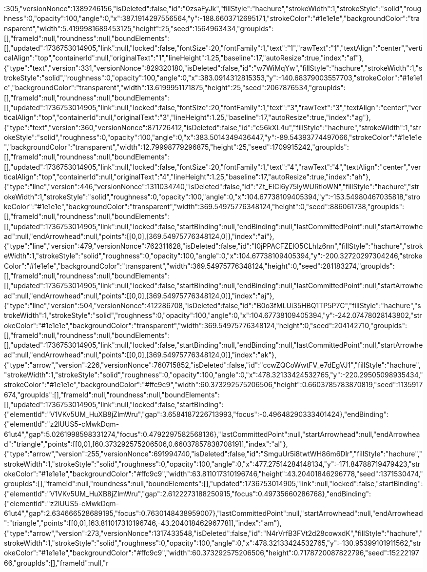 :305,"versionNonce":1389246156,"isDeleted":false,"id":"0zsaFyJk","fillStyle":"hachure","strokeWidth":1,"strokeStyle":"solid","roughness":0,"opacity":100,"angle":0,"x":387.1914297556564,"y":-188.6603712695171,"strokeColor":"#1e1e1e","backgroundColor":"transparent","width":5.4199981689453125,"height":25,"seed":1564963434,"groupIds":[],"frameId":null,"roundness":null,"boundElements":[],"updated":1736753014905,"link":null,"locked":false,"fontSize":20,"fontFamily":1,"text":"1","rawText":"1","textAlign":"center","verticalAlign":"top","containerId":null,"originalText":"1","lineHeight":1.25,"baseline":17,"autoResize":true,"index":"af"},{"type":"text","version":331,"versionNonce":829320180,"isDeleted":false,"id":"w7WiMqYw","fillStyle":"hachure","strokeWidth":1,"strokeStyle":"solid","roughness":0,"opacity":100,"angle":0,"x":383.0914312815353,"y":-140.68379003557703,"strokeColor":"#1e1e1e","backgroundColor":"transparent","width":13.6199951171875,"height":25,"seed":2067876534,"groupIds":[],"frameId":null,"roundness":null,"boundElements":[],"updated":1736753014905,"link":null,"locked":false,"fontSize":20,"fontFamily":1,"text":"3","rawText":"3","textAlign":"center","verticalAlign":"top","containerId":null,"originalText":"3","lineHeight":1.25,"baseline":17,"autoResize":true,"index":"ag"},{"type":"text","version":360,"versionNonce":871726412,"isDeleted":false,"id":"c56kXL4u","fillStyle":"hachure","strokeWidth":1,"strokeStyle":"solid","roughness":0,"opacity":100,"angle":0,"x":383.5014349436447,"y":-89.54393774497066,"strokeColor":"#1e1e1e","backgroundColor":"transparent","width":12.79998779296875,"height":25,"seed":1709915242,"groupIds":[],"frameId":null,"roundness":null,"boundElements":[],"updated":1736753014905,"link":null,"locked":false,"fontSize":20,"fontFamily":1,"text":"4","rawText":"4","textAlign":"center","verticalAlign":"top","containerId":null,"originalText":"4","lineHeight":1.25,"baseline":17,"autoResize":true,"index":"ah"},{"type":"line","version":446,"versionNonce":1311034740,"isDeleted":false,"id":"Zt_EICi6y75IyWURtIoWN","fillStyle":"hachure","strokeWidth":1,"strokeStyle":"solid","roughness":0,"opacity":100,"angle":0,"x":104.67738109405394,"y":-153.54980467035818,"strokeColor":"#1e1e1e","backgroundColor":"transparent","width":369.54975776348124,"height":0,"seed":886061738,"groupIds":[],"frameId":null,"roundness":null,"boundElements":[],"updated":1736753014905,"link":null,"locked":false,"startBinding":null,"endBinding":null,"lastCommittedPoint":null,"startArrowhead":null,"endArrowhead":null,"points":[[0,0],[369.54975776348124,0]],"index":"ai"},{"type":"line","version":479,"versionNonce":762311628,"isDeleted":false,"id":"l0jPPACFZElO5CLhIz6nn","fillStyle":"hachure","strokeWidth":1,"strokeStyle":"solid","roughness":0,"opacity":100,"angle":0,"x":104.67738109405394,"y":-200.32720297304246,"strokeColor":"#1e1e1e","backgroundColor":"transparent","width":369.54975776348124,"height":0,"seed":281183274,"groupIds":[],"frameId":null,"roundness":null,"boundElements":[],"updated":1736753014905,"link":null,"locked":false,"startBinding":null,"endBinding":null,"lastCommittedPoint":null,"startArrowhead":null,"endArrowhead":null,"points":[[0,0],[369.54975776348124,0]],"index":"aj"},{"type":"line","version":504,"versionNonce":412286708,"isDeleted":false,"id":"B0o3fMLUi35HBQ1TP5P7C","fillStyle":"hachure","strokeWidth":1,"strokeStyle":"solid","roughness":0,"opacity":100,"angle":0,"x":104.67738109405394,"y":-242.07478028143802,"strokeColor":"#1e1e1e","backgroundColor":"transparent","width":369.54975776348124,"height":0,"seed":204142710,"groupIds":[],"frameId":null,"roundness":null,"boundElements":[],"updated":1736753014905,"link":null,"locked":false,"startBinding":null,"endBinding":null,"lastCommittedPoint":null,"startArrowhead":null,"endArrowhead":null,"points":[[0,0],[369.54975776348124,0]],"index":"ak"},{"type":"arrow","version":226,"versionNonce":760715852,"isDeleted":false,"id":"ccwZQCoWwtFV_e7dEgVJ1","fillStyle":"hachure","strokeWidth":1,"strokeStyle":"solid","roughness":0,"opacity":100,"angle":0,"x":478.32133424532765,"y":-220.29505098935434,"strokeColor":"#1e1e1e","backgroundColor":"#ffc9c9","width":60.373292575206506,"height":0.6603785783870819,"seed":1135917674,"groupIds":[],"frameId":null,"roundness":null,"boundElements":[],"updated":1736753014905,"link":null,"locked":false,"startBinding":{"elementId":"V1VKv5UM_HuXB8jZlmWru","gap":3.6584187226713993,"focus":-0.49648290333401424},"endBinding":{"elementId":"z2lUUS5-cMwkDqm-61ut4","gap":5.0261998598331274,"focus":0.4792297582568136},"lastCommittedPoint":null,"startArrowhead":null,"endArrowhead":"triangle","points":[[0,0],[60.373292575206506,0.6603785783870819]],"index":"al"},{"type":"arrow","version":255,"versionNonce":691994740,"isDeleted":false,"id":"SmguUr5i8twtWH86m6Dlr","fillStyle":"hachure","strokeWidth":1,"strokeStyle":"solid","roughness":0,"opacity":100,"angle":0,"x":477.27514284148134,"y":-171.84788719479423,"strokeColor":"#1e1e1e","backgroundColor":"#ffc9c9","width":63.811017310196746,"height":43.20401846296778,"seed":1371530474,"groupIds":[],"frameId":null,"roundness":null,"boundElements":[],"updated":1736753014905,"link":null,"locked":false,"startBinding":{"elementId":"V1VKv5UM_HuXB8jZlmWru","gap":2.6122273188250915,"focus":0.49735660286768},"endBinding":{"elementId":"z2lUUS5-cMwkDqm-61ut4","gap":2.634666528689195,"focus":0.7630148438959007},"lastCommittedPoint":null,"startArrowhead":null,"endArrowhead":"triangle","points":[[0,0],[63.811017310196746,-43.20401846296778]],"index":"am"},{"type":"arrow","version":273,"versionNonce":1317433548,"isDeleted":false,"id":"N4rVrfB3FVt2d28cowxdK","fillStyle":"hachure","strokeWidth":1,"strokeStyle":"solid","roughness":0,"opacity":100,"angle":0,"x":478.32133424532765,"y":-130.95399101911562,"strokeColor":"#1e1e1e","backgroundColor":"#ffc9c9","width":60.373292575206506,"height":0.7178720087822796,"seed":1522219766,"groupIds":[],"frameId":null,"r